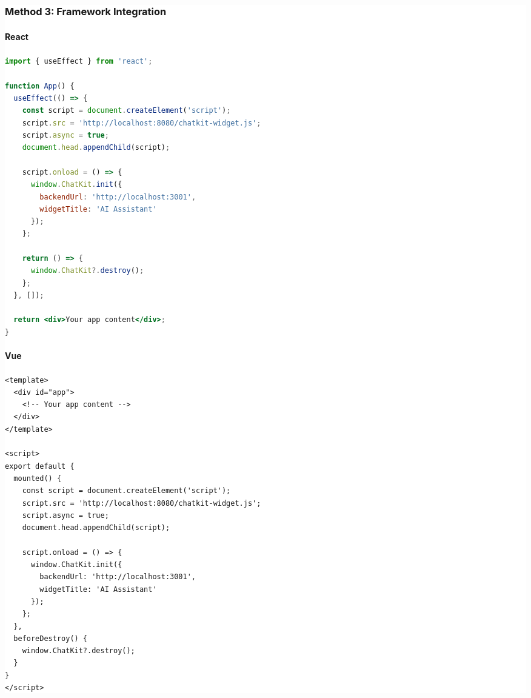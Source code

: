 ### Method 3: Framework Integration

#### React
```jsx
import { useEffect } from 'react';

function App() {
  useEffect(() => {
    const script = document.createElement('script');
    script.src = 'http://localhost:8080/chatkit-widget.js';
    script.async = true;
    document.head.appendChild(script);

    script.onload = () => {
      window.ChatKit.init({
        backendUrl: 'http://localhost:3001',
        widgetTitle: 'AI Assistant'
      });
    };

    return () => {
      window.ChatKit?.destroy();
    };
  }, []);

  return <div>Your app content</div>;
}
```

#### Vue
```vue
<template>
  <div id="app">
    <!-- Your app content -->
  </div>
</template>

<script>
export default {
  mounted() {
    const script = document.createElement('script');
    script.src = 'http://localhost:8080/chatkit-widget.js';
    script.async = true;
    document.head.appendChild(script);

    script.onload = () => {
      window.ChatKit.init({
        backendUrl: 'http://localhost:3001',
        widgetTitle: 'AI Assistant'
      });
    };
  },
  beforeDestroy() {
    window.ChatKit?.destroy();
  }
}
</script>
```
